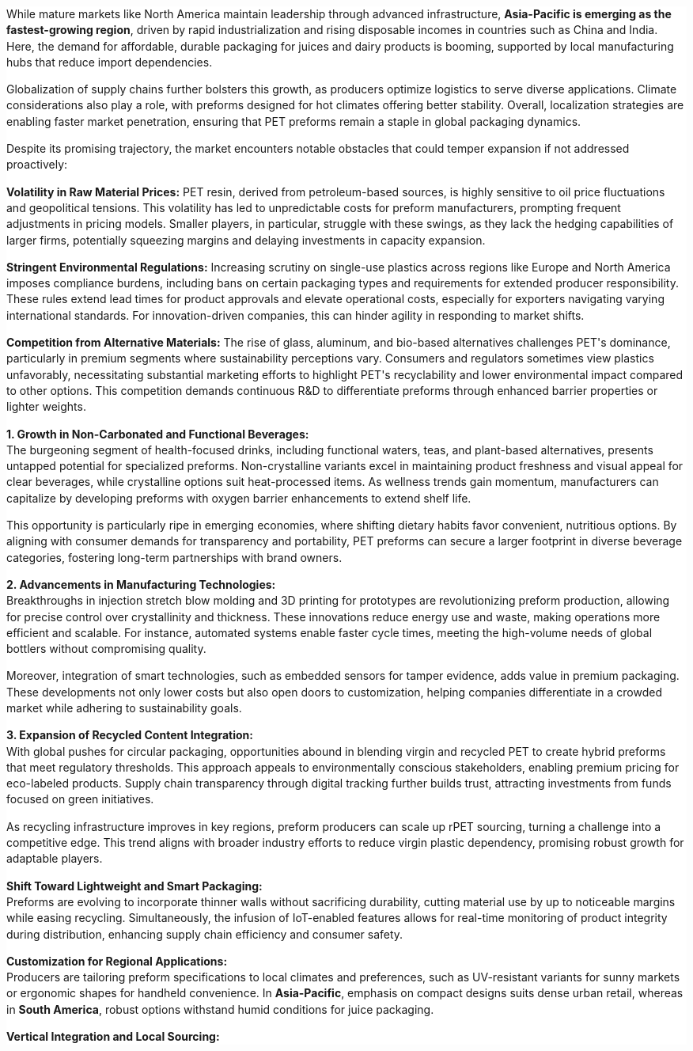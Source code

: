 While mature markets like North America maintain leadership through advanced infrastructure, <strong>Asia-Pacific is emerging as the fastest-growing region</strong>, driven by rapid industrialization and rising disposable incomes in countries such as China and India. Here, the demand for affordable, durable packaging for juices and dairy products is booming, supported by local manufacturing hubs that reduce import dependencies.</p><p>Globalization of supply chains further bolsters this growth, as producers optimize logistics to serve diverse applications. Climate considerations also play a role, with preforms designed for hot climates offering better stability. Overall, localization strategies are enabling faster market penetration, ensuring that PET preforms remain a staple in global packaging dynamics.</p><p>Despite its promising trajectory, the market encounters notable obstacles that could temper expansion if not addressed proactively:</p><p><strong>Volatility in Raw Material Prices:</strong> PET resin, derived from petroleum-based sources, is highly sensitive to oil price fluctuations and geopolitical tensions. This volatility has led to unpredictable costs for preform manufacturers, prompting frequent adjustments in pricing models. Smaller players, in particular, struggle with these swings, as they lack the hedging capabilities of larger firms, potentially squeezing margins and delaying investments in capacity expansion.</p><p><strong>Stringent Environmental Regulations:</strong> Increasing scrutiny on single-use plastics across regions like Europe and North America imposes compliance burdens, including bans on certain packaging types and requirements for extended producer responsibility. These rules extend lead times for product approvals and elevate operational costs, especially for exporters navigating varying international standards. For innovation-driven companies, this can hinder agility in responding to market shifts.</p><p><strong>Competition from Alternative Materials:</strong> The rise of glass, aluminum, and bio-based alternatives challenges PET's dominance, particularly in premium segments where sustainability perceptions vary. Consumers and regulators sometimes view plastics unfavorably, necessitating substantial marketing efforts to highlight PET's recyclability and lower environmental impact compared to other options. This competition demands continuous R&amp;D to differentiate preforms through enhanced barrier properties or lighter weights.</p><p><strong>1. Growth in Non-Carbonated and Functional Beverages:</strong><br>
The burgeoning segment of health-focused drinks, including functional waters, teas, and plant-based alternatives, presents untapped potential for specialized preforms. Non-crystalline variants excel in maintaining product freshness and visual appeal for clear beverages, while crystalline options suit heat-processed items. As wellness trends gain momentum, manufacturers can capitalize by developing preforms with oxygen barrier enhancements to extend shelf life.</p><p>This opportunity is particularly ripe in emerging economies, where shifting dietary habits favor convenient, nutritious options. By aligning with consumer demands for transparency and portability, PET preforms can secure a larger footprint in diverse beverage categories, fostering long-term partnerships with brand owners.</p><p><strong>2. Advancements in Manufacturing Technologies:</strong><br>
Breakthroughs in injection stretch blow molding and 3D printing for prototypes are revolutionizing preform production, allowing for precise control over crystallinity and thickness. These innovations reduce energy use and waste, making operations more efficient and scalable. For instance, automated systems enable faster cycle times, meeting the high-volume needs of global bottlers without compromising quality.</p><p>Moreover, integration of smart technologies, such as embedded sensors for tamper evidence, adds value in premium packaging. These developments not only lower costs but also open doors to customization, helping companies differentiate in a crowded market while adhering to sustainability goals.</p><p><strong>3. Expansion of Recycled Content Integration:</strong><br>
With global pushes for circular packaging, opportunities abound in blending virgin and recycled PET to create hybrid preforms that meet regulatory thresholds. This approach appeals to environmentally conscious stakeholders, enabling premium pricing for eco-labeled products. Supply chain transparency through digital tracking further builds trust, attracting investments from funds focused on green initiatives.</p><p>As recycling infrastructure improves in key regions, preform producers can scale up rPET sourcing, turning a challenge into a competitive edge. This trend aligns with broader industry efforts to reduce virgin plastic dependency, promising robust growth for adaptable players.</p><p><strong>Shift Toward Lightweight and Smart Packaging:</strong><br>
	Preforms are evolving to incorporate thinner walls without sacrificing durability, cutting material use by up to noticeable margins while easing recycling. Simultaneously, the infusion of IoT-enabled features allows for real-time monitoring of product integrity during distribution, enhancing supply chain efficiency and consumer safety.</p><p><strong>Customization for Regional Applications:</strong><br>
	Producers are tailoring preform specifications to local climates and preferences, such as UV-resistant variants for sunny markets or ergonomic shapes for handheld convenience. In <strong>Asia-Pacific</strong>, emphasis on compact designs suits dense urban retail, whereas in <strong>South America</strong>, robust options withstand humid conditions for juice packaging.</p><p><strong>Vertical Integration and Local Sourcing:</strong><br>